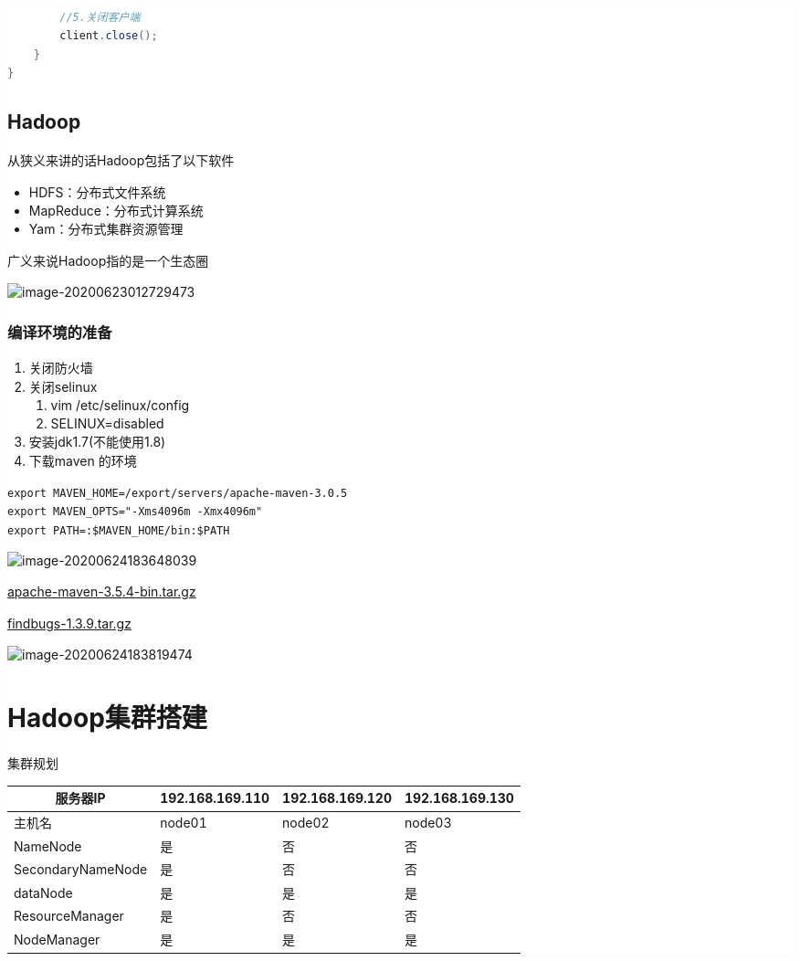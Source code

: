 ```java
        //5.关闭客户端
        client.close();
    }
}
```

## Hadoop

从狭义来讲的话Hadoop包括了以下软件

- HDFS：分布式文件系统
- MapReduce：分布式计算系统
- Yam：分布式集群资源管理

广义来说Hadoop指的是一个生态圈

![image-20200623012729473](C:\Users\晨边\AppData\Roaming\Typora\typora-user-images\image-20200623012729473.png)

### 编译环境的准备

1. 关闭防火墙
2. 关闭selinux
   1. vim /etc/selinux/config
   2. SELINUX=disabled
3. 安装jdk1.7(不能使用1.8)
4. 下载maven 的环境

```shell
export MAVEN_HOME=/export/servers/apache-maven-3.0.5
export MAVEN_OPTS="-Xms4096m -Xmx4096m"
export PATH=:$MAVEN_HOME/bin:$PATH
```

![image-20200624183648039](C:\Users\晨边\AppData\Roaming\Typora\typora-user-images\image-20200624183648039.png)

 [apache-maven-3.5.4-bin.tar.gz](F:\Desktop\apache-maven-3.5.4-bin.tar.gz) 

 [findbugs-1.3.9.tar.gz](F:\Desktop\findbugs-1.3.9.tar.gz) 

![image-20200624183819474](C:\Users\晨边\AppData\Roaming\Typora\typora-user-images\image-20200624183819474.png)

# Hadoop集群搭建

集群规划

| 服务器IP          | 192.168.169.110 | 192.168.169.120 | 192.168.169.130 |
| ----------------- | --------------- | --------------- | --------------- |
| 主机名            | node01          | node02          | node03          |
| NameNode          | 是              | 否              | 否              |
| SecondaryNameNode | 是              | 否              | 否              |
| dataNode          | 是              | 是              | 是              |
| ResourceManager   | 是              | 否              | 否              |
| NodeManager       | 是              | 是              | 是              |

